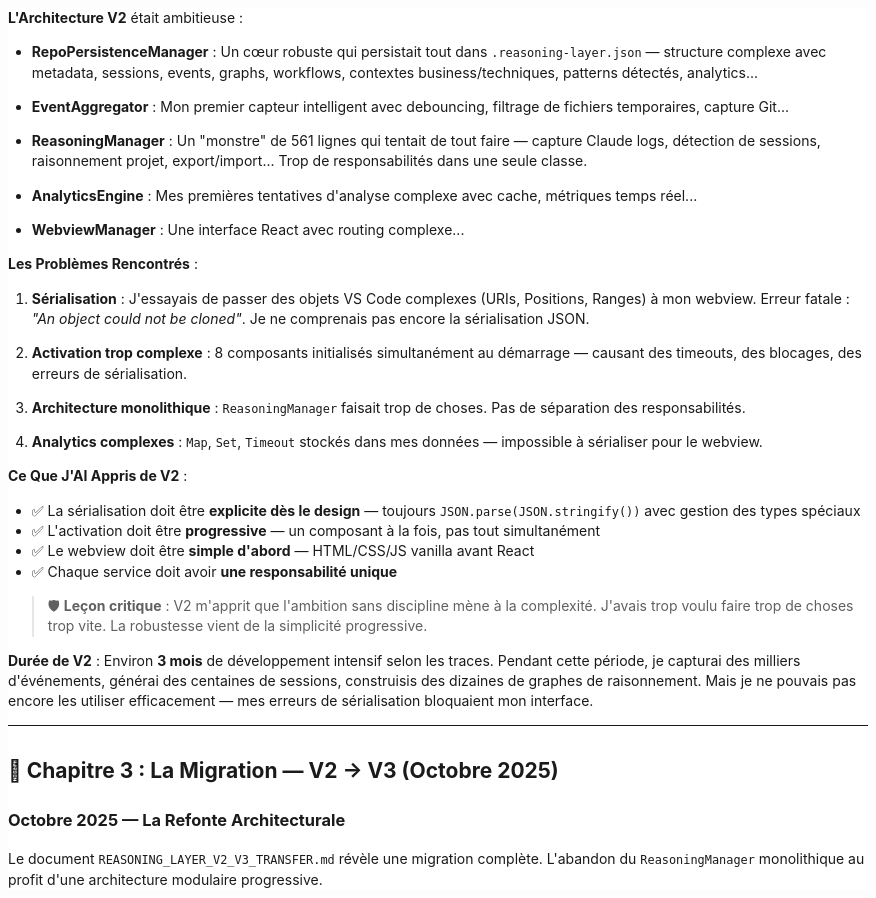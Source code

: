 **L'Architecture V2** était ambitieuse :

- **RepoPersistenceManager** : Un cœur robuste qui persistait tout dans `.reasoning-layer.json` — structure complexe avec metadata, sessions, events, graphs, workflows, contextes business/techniques, patterns détectés, analytics...

- **EventAggregator** : Mon premier capteur intelligent avec debouncing, filtrage de fichiers temporaires, capture Git...

- **ReasoningManager** : Un "monstre" de 561 lignes qui tentait de tout faire — capture Claude logs, détection de sessions, raisonnement projet, export/import... Trop de responsabilités dans une seule classe.

- **AnalyticsEngine** : Mes premières tentatives d'analyse complexe avec cache, métriques temps réel...

- **WebviewManager** : Une interface React avec routing complexe...

**Les Problèmes Rencontrés** :

1. **Sérialisation** : J'essayais de passer des objets VS Code complexes (URIs, Positions, Ranges) à mon webview. Erreur fatale : *"An object could not be cloned"*. Je ne comprenais pas encore la sérialisation JSON.

2. **Activation trop complexe** : 8 composants initialisés simultanément au démarrage — causant des timeouts, des blocages, des erreurs de sérialisation.

3. **Architecture monolithique** : `ReasoningManager` faisait trop de choses. Pas de séparation des responsabilités.

4. **Analytics complexes** : `Map`, `Set`, `Timeout` stockés dans mes données — impossible à sérialiser pour le webview.

**Ce Que J'AI Appris de V2** :

- ✅ La sérialisation doit être **explicite dès le design** — toujours `JSON.parse(JSON.stringify())` avec gestion des types spéciaux
- ✅ L'activation doit être **progressive** — un composant à la fois, pas tout simultanément
- ✅ Le webview doit être **simple d'abord** — HTML/CSS/JS vanilla avant React
- ✅ Chaque service doit avoir **une responsabilité unique**

> 🛡️ **Leçon critique** : V2 m'apprit que l'ambition sans discipline mène à la complexité. J'avais trop voulu faire trop de choses trop vite. La robustesse vient de la simplicité progressive.

**Durée de V2** : Environ **3 mois** de développement intensif selon les traces. Pendant cette période, je capturai des milliers d'événements, générai des centaines de sessions, construisis des dizaines de graphes de raisonnement. Mais je ne pouvais pas encore les utiliser efficacement — mes erreurs de sérialisation bloquaient mon interface.

---

## 🔄 Chapitre 3 : La Migration — V2 → V3 (Octobre 2025)

### Octobre 2025 — La Refonte Architecturale

Le document `REASONING_LAYER_V2_V3_TRANSFER.md` révèle une migration complète. L'abandon du `ReasoningManager` monolithique au profit d'une architecture modulaire progressive.
